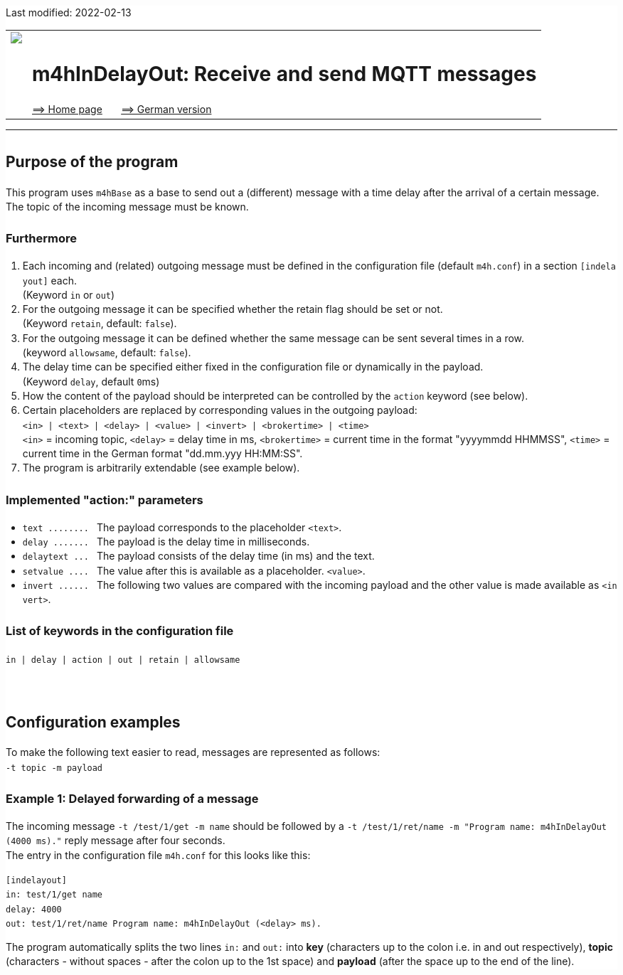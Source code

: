 Last modified: 2022-02-13 <a name="up"></a>   
<table><tr><td><img src="./images/mqtt4home_96.png"></td><td>
<h1>m4hInDelayOut: Receive and send MQTT messages</h1>
<a href="../../README.md">==> Home page</a> &nbsp; &nbsp; &nbsp; 
<a href="./LIESMICH.md">==> German version</a> &nbsp; &nbsp; &nbsp; 
</td></tr></table>
<hr>

## Purpose of the program
This program uses `m4hBase` as a base to send out a (different) message with a time delay after the arrival of a certain message.   
The topic of the incoming message must be known.   
### Furthermore
1. Each incoming and (related) outgoing message must be defined in the configuration file (default `m4h.conf`) in a section `[indelayout]` each.   
(Keyword `in` or `out`)   
2. For the outgoing message it can be specified whether the retain flag should be set or not.   
(Keyword `retain`, default: `false`).   
3. For the outgoing message it can be defined whether the same message can be sent several times in a row.   
(keyword `allowsame`, default: `false`).   
4. The delay time can be specified either fixed in the configuration file or dynamically in the payload.   
(Keyword `delay`, default `0`ms)   
5. How the content of the payload should be interpreted can be controlled by the `action` keyword (see below).
6. Certain placeholders are replaced by corresponding values in the outgoing payload:   
```<in> | <text> | <delay> | <value> | <invert> | <brokertime> | <time> ```   
   `<in>` = incoming topic, `<delay>` = delay time in ms, `<brokertime>` = current time in the format "yyyymmdd HHMMSS", `<time>` = current time in the German format "dd.mm.yyy HH:MM:SS".
7. The program is arbitrarily extendable (see example below).   

### Implemented "action:" parameters
* `text ........ ` The payload corresponds to the placeholder `<text>`.   
* `delay ....... ` The payload is the delay time in milliseconds.  
* `delaytext ... ` The payload consists of the delay time (in ms) and the text.   
* `setvalue .... ` The value after this is available as a placeholder. `<value>`.   
* `invert ...... ` The following two values are compared with the incoming payload and the other value is made available as `<invert>`.   
   
### List of keywords in the configuration file
`in | delay | action | out | retain | allowsame`   

&nbsp;
   
## Configuration examples
To make the following text easier to read, messages are represented as follows:   
`-t topic -m payload`   

### Example 1: Delayed forwarding of a message
The incoming message `-t /test/1/get -m name` should be followed by a `-t /test/1/ret/name -m "Program name: m4hInDelayOut (4000 ms)."` reply message after four seconds.   
The entry in the configuration file `m4h.conf` for this looks like this:   
```   
[indelayout]
in: test/1/get name
delay: 4000
out: test/1/ret/name Program name: m4hInDelayOut (<delay> ms).
```   
The program automatically splits the two lines `in:` and `out:` into __key__ (characters up to the colon i.e. in and out respectively), __topic__ (characters - without spaces - after the colon up to the 1st space) and __payload__ (after the space up to the end of the line).
```